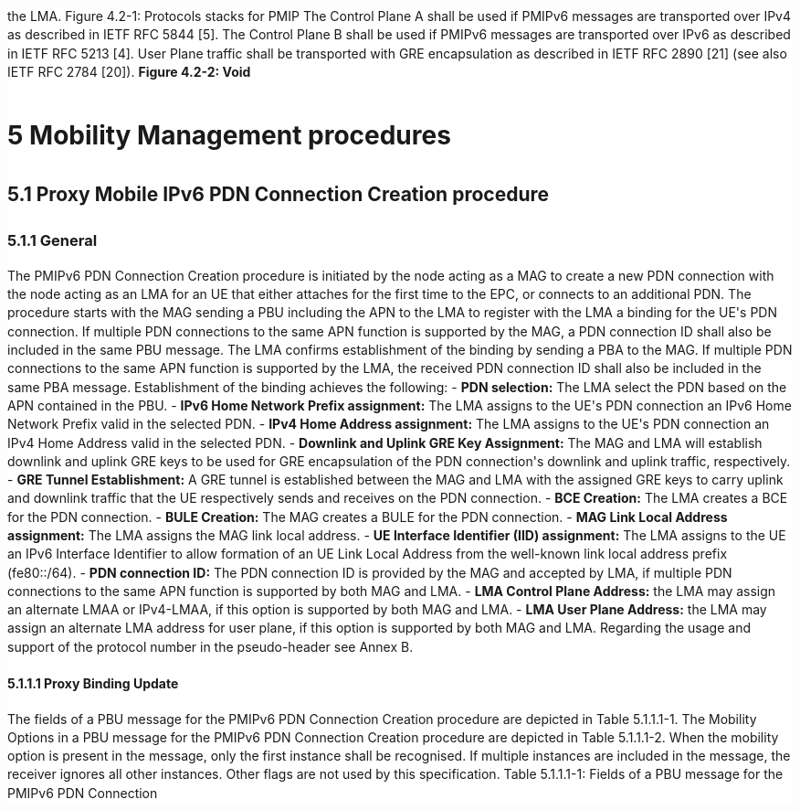 the LMA.
Figure 4.2-1: Protocols stacks for PMIP
The Control Plane A shall be used if PMIPv6 messages are transported over IPv4
as described in IETF RFC 5844 [5]. The Control Plane B shall be used if PMIPv6
messages are transported over IPv6 as described in IETF RFC 5213 [4]. User
Plane traffic shall be transported with GRE encapsulation as described in IETF
RFC 2890 [21] (see also IETF RFC 2784 [20]).
**Figure 4.2-2: Void**
# 5 Mobility Management procedures
## 5.1 Proxy Mobile IPv6 PDN Connection Creation procedure
### 5.1.1 General
The PMIPv6 PDN Connection Creation procedure is initiated by the node acting
as a MAG to create a new PDN connection with the node acting as an LMA for an
UE that either attaches for the first time to the EPC, or connects to an
additional PDN. The procedure starts with the MAG sending a PBU including the
APN to the LMA to register with the LMA a binding for the UE\'s PDN
connection. If multiple PDN connections to the same APN function is supported
by the MAG, a PDN connection ID shall also be included in the same PBU
message. The LMA confirms establishment of the binding by sending a PBA to the
MAG. If multiple PDN connections to the same APN function is supported by the
LMA, the received PDN connection ID shall also be included in the same PBA
message. Establishment of the binding achieves the following:
\- **PDN selection:** The LMA select the PDN based on the APN contained in the
PBU.
\- **IPv6 Home Network Prefix assignment:** The LMA assigns to the UE\'s PDN
connection an IPv6 Home Network Prefix valid in the selected PDN.
\- **IPv4 Home Address assignment:** The LMA assigns to the UE\'s PDN
connection an IPv4 Home Address valid in the selected PDN.
\- **Downlink and Uplink GRE Key Assignment:** The MAG and LMA will establish
downlink and uplink GRE keys to be used for GRE encapsulation of the PDN
connection\'s downlink and uplink traffic, respectively.
\- **GRE Tunnel Establishment:** A GRE tunnel is established between the MAG
and LMA with the assigned GRE keys to carry uplink and downlink traffic that
the UE respectively sends and receives on the PDN connection.
\- **BCE Creation:** The LMA creates a BCE for the PDN connection.
\- **BULE Creation:** The MAG creates a BULE for the PDN connection.
\- **MAG Link Local Address assignment:** The LMA assigns the MAG link local
address.
\- **UE Interface Identifier (IID) assignment:** The LMA assigns to the UE an
IPv6 Interface Identifier to allow formation of an UE Link Local Address from
the well-known link local address prefix (fe80::/64).
\- **PDN connection ID:** The PDN connection ID is provided by the MAG and
accepted by LMA, if multiple PDN connections to the same APN function is
supported by both MAG and LMA.
\- **LMA Control Plane Address:** the LMA may assign an alternate LMAA or
IPv4-LMAA, if this option is supported by both MAG and LMA.
\- **LMA User Plane Address:** the LMA may assign an alternate LMA address for
user plane, if this option is supported by both MAG and LMA.
Regarding the usage and support of the protocol number in the pseudo-header
see Annex B.
#### 5.1.1.1 Proxy Binding Update
The fields of a PBU message for the PMIPv6 PDN Connection Creation procedure
are depicted in Table 5.1.1.1-1.
The Mobility Options in a PBU message for the PMIPv6 PDN Connection Creation
procedure are depicted in Table 5.1.1.1-2. When the mobility option is present
in the message, only the first instance shall be recognised. If multiple
instances are included in the message, the receiver ignores all other
instances.
Other flags are not used by this specification.
Table 5.1.1.1-1: Fields of a PBU message for the PMIPv6 PDN Connection